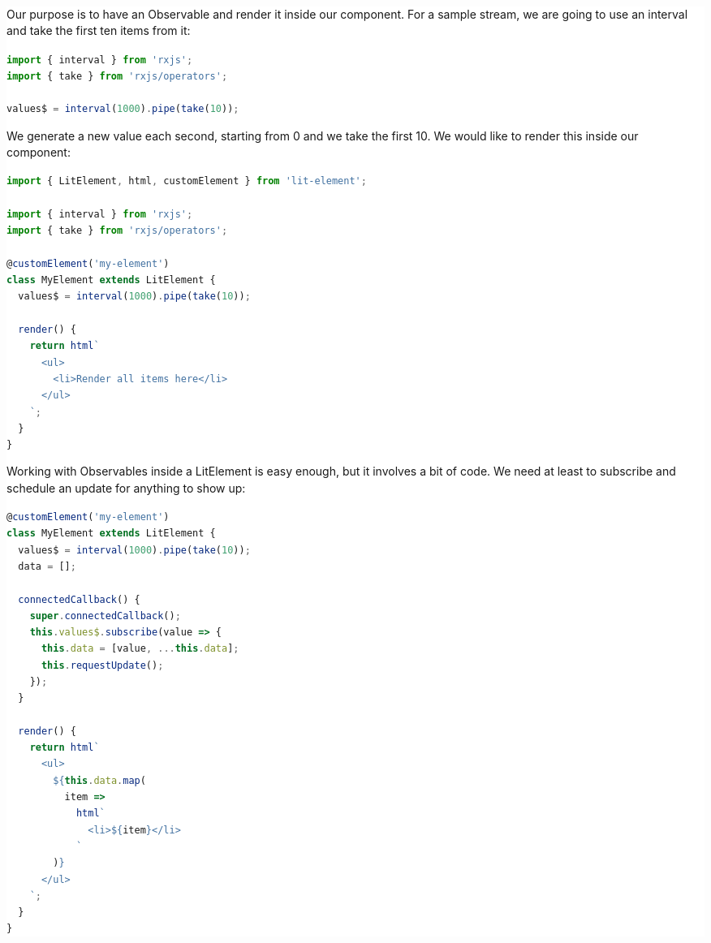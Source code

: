Our purpose is to have an Observable and render it inside our component. For a sample stream, we are going to use an interval and take the first ten items from it:

```ts
import { interval } from 'rxjs';
import { take } from 'rxjs/operators';

values$ = interval(1000).pipe(take(10));
```

We generate a new value each second, starting from 0 and we take the first 10. We would like to render this inside our component:

```ts
import { LitElement, html, customElement } from 'lit-element';

import { interval } from 'rxjs';
import { take } from 'rxjs/operators';

@customElement('my-element')
class MyElement extends LitElement {
  values$ = interval(1000).pipe(take(10));

  render() {
    return html`
      <ul>
        <li>Render all items here</li>
      </ul>
    `;
  }
}
```

Working with Observables inside a LitElement is easy enough, but it involves a bit of code. We need at least to subscribe and schedule an update for anything to show up:

```ts
@customElement('my-element')
class MyElement extends LitElement {
  values$ = interval(1000).pipe(take(10));
  data = [];

  connectedCallback() {
    super.connectedCallback();
    this.values$.subscribe(value => {
      this.data = [value, ...this.data];
      this.requestUpdate();
    });
  }

  render() {
    return html`
      <ul>
        ${this.data.map(
          item =>
            html`
              <li>${item}</li>
            `
        )}
      </ul>
    `;
  }
}
```
